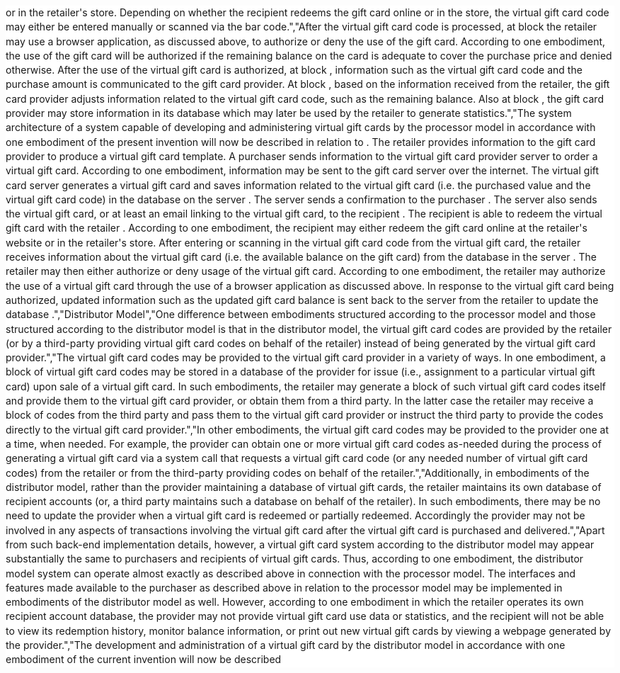 or in the retailer's store. Depending on whether the recipient redeems the gift card online or in the store, the virtual gift card code may either be entered manually or scanned via the bar code.","After the virtual gift card code is processed, at block  the retailer may use a browser application, as discussed above, to authorize or deny the use of the gift card. According to one embodiment, the use of the gift card will be authorized if the remaining balance on the card is adequate to cover the purchase price and denied otherwise. After the use of the virtual gift card is authorized, at block , information such as the virtual gift card code and the purchase amount is communicated to the gift card provider. At block , based on the information received from the retailer, the gift card provider adjusts information related to the virtual gift card code, such as the remaining balance. Also at block , the gift card provider may store information in its database which may later be used by the retailer to generate statistics.","The system architecture of a system capable of developing and administering virtual gift cards by the processor model in accordance with one embodiment of the present invention will now be described in relation to . The retailer  provides information to the gift card provider  to produce a virtual gift card template. A purchaser  sends information to the virtual gift card provider server  to order a virtual gift card. According to one embodiment, information may be sent to the gift card server  over the internet. The virtual gift card server  generates a virtual gift card and saves information related to the virtual gift card (i.e. the purchased value and the virtual gift card code) in the database  on the server . The server  sends a confirmation to the purchaser . The server  also sends the virtual gift card, or at least an email linking to the virtual gift card, to the recipient . The recipient  is able to redeem the virtual gift card with the retailer . According to one embodiment, the recipient  may either redeem the gift card online at the retailer's website or in the retailer's store. After entering or scanning in the virtual gift card code from the virtual gift card, the retailer  receives information about the virtual gift card (i.e. the available balance on the gift card) from the database  in the server . The retailer  may then either authorize or deny usage of the virtual gift card. According to one embodiment, the retailer  may authorize the use of a virtual gift card through the use of a browser application as discussed above. In response to the virtual gift card being authorized, updated information such as the updated gift card balance is sent back to the server  from the retailer  to update the database .","Distributor Model","One difference between embodiments structured according to the processor model and those structured according to the distributor model is that in the distributor model, the virtual gift card codes are provided by the retailer (or by a third-party providing virtual gift card codes on behalf of the retailer) instead of being generated by the virtual gift card provider.","The virtual gift card codes may be provided to the virtual gift card provider in a variety of ways. In one embodiment, a block of virtual gift card codes may be stored in a database of the provider for issue (i.e., assignment to a particular virtual gift card) upon sale of a virtual gift card. In such embodiments, the retailer may generate a block of such virtual gift card codes itself and provide them to the virtual gift card provider, or obtain them from a third party. In the latter case the retailer may receive a block of codes from the third party and pass them to the virtual gift card provider or instruct the third party to provide the codes directly to the virtual gift card provider.","In other embodiments, the virtual gift card codes may be provided to the provider one at a time, when needed. For example, the provider can obtain one or more virtual gift card codes as-needed during the process of generating a virtual gift card via a system call that requests a virtual gift card code (or any needed number of virtual gift card codes) from the retailer or from the third-party providing codes on behalf of the retailer.","Additionally, in embodiments of the distributor model, rather than the provider maintaining a database of virtual gift cards, the retailer maintains its own database of recipient accounts (or, a third party maintains such a database on behalf of the retailer). In such embodiments, there may be no need to update the provider when a virtual gift card is redeemed or partially redeemed. Accordingly the provider may not be involved in any aspects of transactions involving the virtual gift card after the virtual gift card is purchased and delivered.","Apart from such back-end implementation details, however, a virtual gift card system according to the distributor model may appear substantially the same to purchasers and recipients of virtual gift cards. Thus, according to one embodiment, the distributor model system can operate almost exactly as described above in connection with the processor model. The interfaces and features made available to the purchaser as described above in relation to the processor model may be implemented in embodiments of the distributor model as well. However, according to one embodiment in which the retailer operates its own recipient account database, the provider may not provide virtual gift card use data or statistics, and the recipient will not be able to view its redemption history, monitor balance information, or print out new virtual gift cards by viewing a webpage generated by the provider.","The development and administration of a virtual gift card by the distributor model in accordance with one embodiment of the current invention will now be described